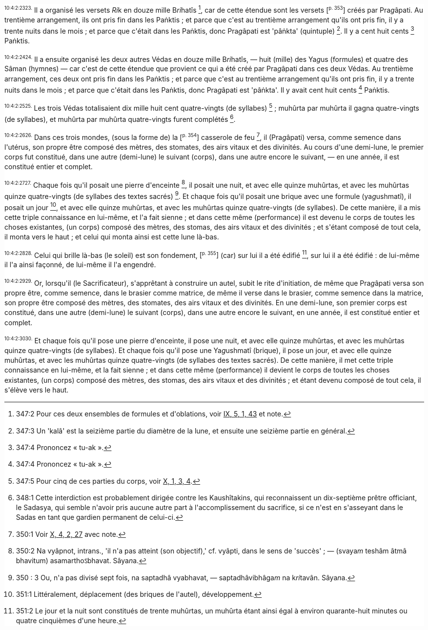 <span id="v10_4_2_2323"><sup><small>10:4:2:2323.</small></sup></span> Il a organisé les versets <i>Ri</i>k</i> en douze mille B<i>ri</i>hatîs [^685], car de cette étendue sont les versets <span id="p353">[<sup><small>p. 353</small></sup>]</span> créés par Pra<i>g</i>âpati. Au trentième arrangement, ils ont pris fin dans les Paṅktis ; et parce que c'est au trentième arrangement qu'ils ont pris fin, il y a trente nuits dans le mois ; et parce que c'était dans les Paṅktis, donc Pra<i>g</i>âpati est 'pâṅkta' (quintuple) [^686]. Il y a cent huit cents [^687] Paṅktis.

<span id="v10_4_2_2424"><sup><small>10:4:2:2424.</small></sup></span> Il a ensuite organisé les deux autres Védas en douze mille B<i>ri</i>hatîs, — huit (mille) des Ya<i>g</i>us (formules) et quatre des Sâman (hymnes) — car c'est de cette étendue que provient ce qui a été créé par Pra<i>g</i>âpati dans ces deux Védas. Au trentième arrangement, ces deux ont pris fin dans les Paṅktis ; et parce que c'est au trentième arrangement qu'ils ont pris fin, il y a trente nuits dans le mois ; et parce que c'était dans les Paṅktis, donc Pra<i>g</i>âpati est 'pâṅkta'. Il y avait cent huit cents [^687] Paṅktis.

<span id="v10_4_2_2525"><sup><small>10:4:2:2525.</small></sup></span> Les trois Védas totalisaient dix mille huit cent quatre-vingts (de syllabes) [^688] ; muhûrta par muhûrta il gagna quatre-vingts (de syllabes), et muhûrta par muhûrta quatre-vingts furent complétés [^689].

<span id="v10_4_2_2626"><sup><small>10:4:2:2626.</small></sup></span> Dans ces trois mondes, (sous la forme de) la <span id="p354">[<sup><small>p. 354</small></sup>]</span> casserole de feu [^690], il (Pra<i>g</i>âpati) versa, comme semence dans l'utérus, son propre être composé des mètres, des stomates, des airs vitaux et des divinités. Au cours d'une demi-lune, le premier corps fut constitué, dans une autre (demi-lune) le suivant (corps), dans une autre encore le suivant, — en une année, il est constitué entier et complet.

<span id="v10_4_2_2727"><sup><small>10:4:2:2727.</small></sup></span> Chaque fois qu'il posait une pierre d'enceinte [^691], il posait une nuit, et avec elle quinze muhûrtas, et avec les muhûrtas quinze quatre-vingts (de syllabes des textes sacrés) [^692]. Et chaque fois qu'il posait une brique avec une formule (ya<i>g</i>ushmatî), il posait un jour [^693], et avec elle quinze muhûrtas, et avec les muhûrtas quinze quatre-vingts (de syllabes). De cette manière, il a mis cette triple connaissance en lui-même, et l'a fait sienne ; et dans cette même (performance) il est devenu le corps de toutes les choses existantes, (un corps) composé des mètres, des stomas, des airs vitaux et des divinités ; et s'étant composé de tout cela, il monta vers le haut ; et celui qui monta ainsi est cette lune là-bas.

<span id="v10_4_2_2828"><sup><small>10:4:2:2828.</small></sup></span> Celui qui brille là-bas (le soleil) est son fondement, <span id="p355">[<sup><small>p. 355</small></sup>]</span> (car) sur lui il a été édifié [^694], sur lui il a été édifié : de lui-même il l'a ainsi façonné, de lui-même il l'a engendré.

<span id="v10_4_2_2929"><sup><small>10:4:2:2929.</small></sup></span> Or, lorsqu'il (le Sacrificateur), s'apprêtant à construire un autel, subit le rite d'initiation, de même que Pra<i>g</i>âpati versa son propre être, comme semence, dans le brasier comme matrice, de même il verse dans le brasier, comme semence dans la matrice, son propre être composé des mètres, des stomates, des airs vitaux et des divinités. En une demi-lune, son premier corps est constitué, dans une autre (demi-lune) le suivant (corps), dans une autre encore le suivant, en une année, il est constitué entier et complet.

<span id="v10_4_2_3030"><sup><small>10:4:2:3030.</small></sup></span> Et chaque fois qu'il pose une pierre d'enceinte, il pose une nuit, et avec elle quinze muhûrtas, et avec les muhûrtas quinze quatre-vingts (de syllabes). Et chaque fois qu'il pose une Ya<i>g</i>ushmatî (brique), il pose un jour, et avec elle quinze muhûrtas, et avec les muhûrtas quinze quatre-vingts (de syllabes des textes sacrés). De cette manière, il met cette triple connaissance en lui-même, et la fait sienne ; et dans cette même (performance) il devient le corps de toutes les choses existantes, (un corps) composé des mètres, des stomas, des airs vitaux et des divinités ; et étant devenu composé de tout cela, il s'élève vers le haut.


[^670]: 341:2 Voir [IX, 2, 3, 35](Book_4_9_2#v9_2_3_35), où il était indiqué que le feu devait être déposé avec l'appel Vasha<i>t</i>\ ('vausha<i>t</i>!') prononcé après les deux versets, Vâ<i>g</i>. S. XVII, 72. 73. Ici, comme à I, 7, 2, 21, l'appel sacrificiel, 'vausha<i>t</i>' — pour 'vasha<i>t</i>,' apparemment un aoriste subjonctif irrégulier de 'vah' : 'qu'il porte (l'oblation aux dieux) !' — est expliqué de manière fantaisiste comme composé de 'vauk' (c'est-à-dire vâk, parole), et de 'sha<i>t</i>, six.
[^672]: 342:1 Voir [X, 3, 4, 2](Book_4_10_3#v10_3_4_2) seq.
[^673]: 342:2 C'est-à-dire ce qui se rapporte à l'Arka (le Feu, ou Agni<i>k</i>ayana).
[^674]: 342:3 C'est ici le Mahad uktham, ou Grande Récitation du jour du Mahâvrata.
[^675]: 342:4 Peut-être avec le sens implicite de « fast-food », « fast-milk », le lait pris par le Sacrificateur pendant l'initiation comme sa seule nourriture.
[^676]: 342:5 Pour la plaque d'or portée par le Sacrificateur pendant qu'il transportait p. 343 l'Ukhya Agni, et finalement déposée sur la feuille de lotus au centre de l'autel avant que la première couche ne soit posée, voir VI, 7, I, 1 seq. ; VII, 4, 1, 10 seq. Pour l'homme d'or placé sur la plaque d'or, VII, 4, 1, 15 seq. Alors que l'homme d'or était en effet identifié à Agni-Pra<i>g</i>âpati, ainsi qu'au Sacrificateur, la plaque d'or était considérée partout comme représentant le soleil.
[^677]: 343:1 Selon Sâya<i>n</i>a, cette brique est la syllabe (« akshara », qui signifie aussi « l'impérissable, l'indestructible ») « vauk » contenue dans le « Vausha<i>t</i> », prononcée lorsque le feu sacré est placé sur l'autel nouvellement construit.
[^678]: 344 : 1 Aksharam avina<i>s</i>vara<i>m</i> sarvagata<i>m</i> vâ brahma sa<i>k</i><i>k</i>idânandaikarasam. Sâya<i>n</i>a.
[^679]: 344:2 Ou peut-être — mais puisque la majeure partie de mon travail a été achevée, ma race surpassera ainsi les Salvas. Cf. Delbrück, Altind. Syntaxe, p. 266.
[^680]: 344:3 Sâya<i>n</i>a considère que cela vise à expliquer le « dans les deux sens » de la citation, à savoir en ce qui concerne « <i>s</i>rî » (distinction sociale) d'une part, et « ya<i>s</i>as » (renommée) et la nourriture (prospérité matérielle) d'autre part. Il n'y a cependant rien dans le texte qui favorise un tel regroupement des objets distinctifs d'aspiration associés aux trois classes (var<i>n</i>atrayâtmakatvam upa<i>g</i>ivya karma<i>n</i>a<i>h</i>, <i>s</i>rîya<i>s</i>oऽnnâdalaksha<i>n</i>a<i>m</i> phalam. Sâya<i>n</i>a), ou aux hommes en général (cf. Aitareyâr. I, 4, 2, 10). Peut-être cela signifie-t-il les deux d'un point de vue intellectuel et matériel. Les Syâpar<i>n</i>as semblent avoir été une famille de prêtres plutôt affirmée. L'Aitareya Brâhma<i>n</i>a raconte l'histoire suivante à leur sujet (VII, 27) : Vi<i>s</i>vantara Saushadmana, mettant de côté les <i>S</i>yâpar<i>n</i>as, organisa un sacrifice sans eux. Les Syâpar<i>n</i>as, s'en apercevant, s'approchèrent du sacrifice et les firent asseoir à l'intérieur du lieu du sacrifice. En les voyant, Vi<i>s</i>vantara dit : « Là sont assis ces malfaiteurs, ces ordures, les Syâpar<i>n</i>as : chassez-les, qu'ils ne s'assoient pas à l'intérieur de mon lieu du sacrifice ! » — « Qu'il en soit ainsi ! » dirent-ils, et p. 345 les chassèrent. En étant mis dehors, ils crièrent à haute voix : « Lors d'un sacrifice de Ganamegaya, fils de Parikshit, célébré sans les Kasyapas, les Asitamrigas, parmi les Kasyapas, remportèrent la boisson Soma des mains des Bhûtavîras (qui officiaient). Ils avaient des hommes héroïques à leurs côtés : quel héros y a-t-il parmi nous qui remportera cette boisson Soma ? » — « Voici votre héros », dit Râma Mârgaveya. Râma Mârgaveya était un Syâparnîya, érudit en matière de traditions sacrées. Lorsqu'ils se levèrent pour partir, il dit : « Ô roi, chasseront-ils du lieu des sacrifices même un homme aussi savant que moi ? » — « Qui que tu sois, que sais-tu, vil Brâhmane ? » — « Lorsque les dieux repoussèrent Indra parce qu'il avait outragé Vişvarûpa, le fils de Tvashri, terrassé Vişritra, jeté ses fidèles aux chacals, tué les Arurmaghas et réprimandé Birāhaspati (le maître des dieux), alors Indra fut privé de la coupe du Soma ; et avec lui, les Kshatriyas furent privés de la coupe du Soma. En volant le Soma à Tvashri, Indra obtint une part de la coupe du Soma, mais à ce jour, les Kshatriyas sont privés de la coupe du Soma.Comment peuvent-ils chasser du terrain sacrificiel celui qui sait comment la race Kshatriya peut être mise en possession de la coupe de Soma dont elle est privée ? » — « Sais-tu (comment se procurer) cette boisson, ô Brâhmane ? » — « Je le sais en effet. » — « Dis-le-nous donc, ô Brâhmane ? » — « À toi, ô roi, je vais le dire », dit-il. Finalement, les Sâparnas sont rétablis dans leurs devoirs sacrificiels. Cf. R. Roth, Zur Litteratur and Geschichte des Weda, p. 118. À VI, 2, I, 39, il est dit que Syâparna Sâyakâyana fut le dernier à avoir pris l'habitude d'immoler cinq victimes au lieu de deux, comme cela devint la coutume par la suite.
[^681]: 345:1 Dans la succession des enseignants de la doctrine de l'autel du feu, donnée à la fin du présent Kâ<i>n</i><i>d</i>a, Vâmakakshâya<i>n</i>a aurait reçu son instruction de Vâtsya, et ce dernier de <i>S</i>â<i>n</i><i>d</i>ilya, qui, à son tour, l'a reçue de Ku<i>s</i>ri. Cf. Weber, Ind. Stud. I, p. 259.
[^682]: 346:1 Soit le Mahad uktham (voir [p. 110](Book_4_8_6#p110), note [3](Book_4_8_6#fn202)), précédé du chant du Mahâvrata-sâman (voir [p. 362](Book_4_10_4#p362), note [5](Book_4_10_4#fn706)) (p. 382 à l'origine—JBH).
[^683]: 346:2 C'est-à-dire, selon qu'il est aromatisé par les six différents « rasas » (saveurs ou goûts) – sucré (madhura), acide (amla), salé (lava<i>n</i>a), piquant (ka<i>t</i>uka), amer (tikta) et astringent (kashâya). Ainsi selon Sâya<i>n</i>a ; mais voir aussi [paragraphe 3](Book_4_10_4#v10_4_1_3), où la nature sextuple de la nourriture est identifiée à l'autel à six étages. Peut-être les deux explications sont-elles censées s'appliquer.
[^684]: 347:1 Ou peut-être que ce Pra<i>g</i>âpati-Agni est l'année.
[^685]: 347:2 Pour ces deux ensembles de formules et d'oblations, voir [IX, 5, 1, 43](Book_4_9_5#v9_5_1_43) et note.
[^686]: 347:3 Un 'kalâ' est la seizième partie du diamètre de la lune, et ensuite une seizième partie en général.
[^687]: 347:4 Prononcez « tu-ak ».
[^688]: 347:5 Pour cinq de ces parties du corps, voir [X, 1, 3, 4](Book_4_10_1#v10_1_3_4).
[^689]: 348:1 Cette interdiction est probablement dirigée contre les Kaushîtakins, qui reconnaissent un dix-septième prêtre officiant, le Sadasya, qui semble n'avoir pris aucune autre part à l'accomplissement du sacrifice, si ce n'est en s'asseyant dans le Sadas en tant que gardien permanent de celui-ci.
[^690]: 350:1 Voir [X, 4, 2, 27](Book_4_10_4#v10_4_2_27) avec note.
[^691]: ​​350:2 Na vyâpnot, intrans., 'il n'a pas atteint (son objectif),' cf. vyâpti, dans le sens de 'succès' ; — (svaya<i>m</i> teshâm âtmâ bhavitum) asamarthoऽbhavat. Sâya<i>n</i>a.
[^692]: 350 : 3 Ou, n'a pas divisé sept fois, na saptadhâ vyabhavat, — saptadhâvibhâga<i>m</i> na k<i>ri</i>tavân. Sâya<i>n</i>a.
[^693]: 351:1 Littéralement, déplacement (des briques de l'autel), développement.
[^694]: 351:2 Le jour et la nuit sont constitués de trente muhûrtas, un muhûrta étant ainsi égal à environ quarante-huit minutes ou quatre cinquièmes d'une heure.
[^695]: 352:1 Les briques de Lokamp<i>ri</i><i>n</i>â contenues dans l'autel du feu total s'élèvent à autant qu'il y a de muhûrtas dans l'année, à savoir 10 800 ; voir [X, 4, 3, 20](Book_4_10_4#v10_4_3_20).
[^696]: 352:2 Le verset B<i>ri</i>hatî, composé de 36 syllabes, ce calcul fait que les hymnes du <i>Ri</i>g-veda sont composés de 36 × 12 000 = 432 000 syllabes.
[^697]: 353:1 Le Paṅkti se compose de cinq pâdas (pieds) de huit syllabes chacun.
[^699]: 353:2 C'est-à-dire 10 800 Paṅktis, ce qui, comme le verset Paṅkti a 40 syllabes, équivaut à 432 000 syllabes.
[^700]: 353:3 Les trois Védas, selon les calculs des paragraphes 23 et 24, contiennent 2 × 432 000 = 864 000 syllabes, ce qui équivaut à 80 × 10 800. Sur la prédilection pour calculer par quatre-vingts, voir [p. 112](Book_4_8_6#p112), note [1](Book_4_8_6#fn204).
[^701]: 353:4 C'est-à-dire, dans l'année, car l'année a 360 × 30 = 10 800 muhûrtas, ce qui est exactement le nombre de quatre-vingts dont les trois Védas étaient censés être composés. Je ne vois pas comment une division du « muhûrta » lui-même en quatre-vingts parties (comme le suppose le professeur Weber, Ind. Streifen, I, p. 92, note 1) peut être impliquée ici.
[^702]: 354:1 Sur la construction de l'Ukhâ, comme représentant l'univers, voir VI, 5, 2 seq.
[^703]: 354:2 Le nombre de « pari<i>s</i>rits » par lesquels le grand autel est entouré n'est que de 261 ; mais à ceux-ci s'ajoutent généralement ceux des autres foyers en briques, à savoir le Gârhapatya (21) et les huit Dhish<i>n</i>yas (78), le tout s'élevant à 360 pierres d'enceinte, soit une pour chaque jour (ou nuit) de l'année.
[^704]: 354:3 Selon le [paragraphe 25](Book_4_10_4#v10_4_2_25), quatre-vingts syllabes étaient complétées dans chaque muhûrta ; et le jour et la nuit se composent de quinze muhûrtas chacun.
[^705]: 354:4 Voir [IX, 4, 3, 6](Book_4_9_4#v9_4_3_6), où le nombre de briques Ya<i>g</i>ushmatî est dit égal à celui des pari<i>s</i>rits, ou pierres d'enceinte — avec, cependant, 35 (36) ajoutés pour le mois intercalaire, donc au total 395 (396) ; cf. [X, 4, 3, 14](Book_4_10_4#v10_4_3_14)\-[19](Book_4_10_4#v10_4_3_19).
[^706]: 355:1 C'est-à-dire que la plaque ronde en or, représentant le soleil, a été déposée au centre de l'emplacement de l'autel, avant que la première couche ne soit construite. Sâya<i>n</i>a.
[^707]: 356:1 Père Temps, Pra<i>g</i>âpati.
[^708]: 359:1 C'est-à-dire, dans un mois intercalaire. Les couches de terre meuble doivent être comptées car il ne reste que 35 yagushmatîs après avoir enlevé les 360.
[^709]: 360:1 À savoir. de 10 800 Locampri.
[^710]: 360:2 À savoir les foyers de Gârhapatya et de Dhish<i>n</i>ya.
[^711]: 361:1 Voir [IX, 2, 3, 14](Book_4_9_2#v9_2_3_14)\-[17](Book_4_9_2#v9_2_3_17); [4, 3, 6](Book_4_9_4#v9_4_3_6).
[^712]: 361:2 Voir VII, 2, 1, 1 seq.
[^713]: 361:3 C'est-à-dire les pores d'où sortent les poils.
[^714]: 362:1 Tasmai sahasrasa<i>m</i>vatsara<i>g</i>îvanâya ko vâ manushya<i>h</i> <i>s</i>aknuyât; manushyâvadhi<i>h</i> <i>s</i>atam ato <i>g</i>îvato manushye<i>n</i>a sahasrasa<i>m</i>vatsarâ<i>h</i> prâptum a<i>s</i>akyât. Sây.
[^715]: 362:2 C'est-à-dire la majorité des briques Ya<i>g</i>ushmatî, à savoir 360 d'entre elles, tandis que les autres sont censées tenir lieu de demi-lunes, de mois et de saisons ; voir [X, 4, 3, 19](Book_4_10_4#v10_4_3_19).
[^716]: 362:3 Viz. les briques Lokamp<i>ri</i><i>n</i>â ; voir [X, 4, 3, 20](Book_4_10_4#v10_4_3_20).
[^717]: 362:4 Ou, ferveur religieuse (méditation).
[^718]: 362:5 Ou, comme Sâya<i>n</i>a semble l'interpréter, « cette austérité lui fera gagner tout son monde (la perfection mille fois d'Agni) et le monde céleste (?), » — etat tapa<i>h</i> agnes tadavayavânâ<i>m</i> <i>k</i>a sahasrâtmakatvarûpa<i>m</i> karoti tasmâ<i>k</i> <i>k</i>a svargalokaprâptir bhavatîty artha<i>h</i>.
[^719]: 363:1 Eva<i>m</i> sawvân yat kurute ta sarva<i>m</i> yad yasmâd da' avanti. Dire.
[^720]: 363:2 Athânantaram upanishadâ<i>m</i> rahasyârthânâm âde<i>s</i>â upade<i>s</i>â vakshyante. Sây.—Le professeur Oldenberg (Zeitsch. of G. Or. S., 50, p. 457 seq.) prend « upanishad » dans le sens de « culte ».
[^721]: 363 : 3 C'est-à-dire les rites de clôture du sacrifice, — tasmâd adhvaryu<i>h</i> yadâ uttama<i>m</i> ya<i>g</i><i>ñ</i>asamâptilaksha<i>n</i>am karma karoti, tadaitam eva vâyum apyeti, tathâ hi, samish<i>t</i>aya<i>g</i>urhome devâ gâtuvido gâtu<i>m</i> vittvâ gâtum ita manasaspata iti mantreऽvâ<i>k</i>i, svâhâ vâte dhâ<i>h</i> svâhâ, iti vâyau dhâra<i>n</i>am uktam. Dire. Voir IV, 4, 4, 53, où le sacrifice (mais pas le prêtre Adhvaryu) est consigné au vent au moyen des formules Samish<i>t</i>aya<i>g</i>us.
[^722]: 363:4 Notez le changement dans la position relative du sujet et du prédicat à partir d'ici.
[^723]: 364:1 C'est-à-dire des objets énumérés précédemment.
[^724]: 364:2 C'est-à-dire les première, troisième et cinquième couches. Par les quatrième et cinquième couches mentionnées immédiatement après, nous ne devons bien sûr pas entendre les véritables quatrième et cinquième couches, mais les deux qui composent les cinq couches (à savoir la deuxième et la quatrième).